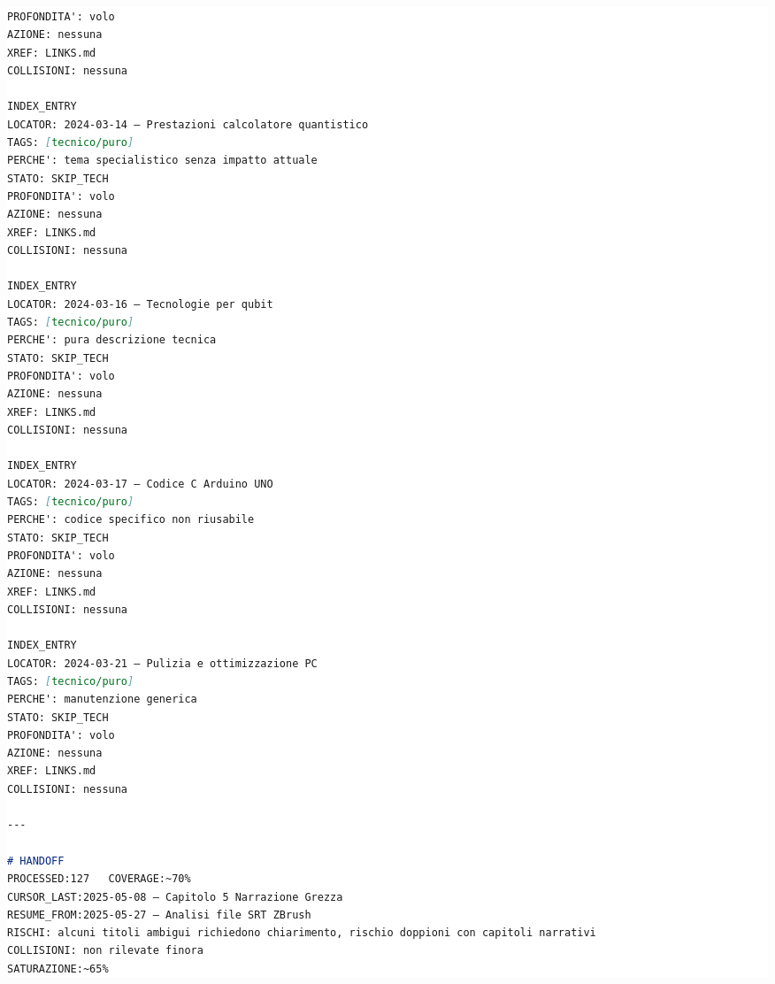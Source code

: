 ```markdown
PROFONDITA': volo
AZIONE: nessuna
XREF: LINKS.md
COLLISIONI: nessuna

INDEX_ENTRY
LOCATOR: 2024-03-14 — Prestazioni calcolatore quantistico
TAGS: [tecnico/puro]
PERCHE': tema specialistico senza impatto attuale
STATO: SKIP_TECH
PROFONDITA': volo
AZIONE: nessuna
XREF: LINKS.md
COLLISIONI: nessuna

INDEX_ENTRY
LOCATOR: 2024-03-16 — Tecnologie per qubit
TAGS: [tecnico/puro]
PERCHE': pura descrizione tecnica
STATO: SKIP_TECH
PROFONDITA': volo
AZIONE: nessuna
XREF: LINKS.md
COLLISIONI: nessuna

INDEX_ENTRY
LOCATOR: 2024-03-17 — Codice C Arduino UNO
TAGS: [tecnico/puro]
PERCHE': codice specifico non riusabile
STATO: SKIP_TECH
PROFONDITA': volo
AZIONE: nessuna
XREF: LINKS.md
COLLISIONI: nessuna

INDEX_ENTRY
LOCATOR: 2024-03-21 — Pulizia e ottimizzazione PC
TAGS: [tecnico/puro]
PERCHE': manutenzione generica
STATO: SKIP_TECH
PROFONDITA': volo
AZIONE: nessuna
XREF: LINKS.md
COLLISIONI: nessuna

---

# HANDOFF
PROCESSED:127   COVERAGE:~70%  
CURSOR_LAST:2025-05-08 — Capitolo 5 Narrazione Grezza  
RESUME_FROM:2025-05-27 — Analisi file SRT ZBrush  
RISCHI: alcuni titoli ambigui richiedono chiarimento, rischio doppioni con capitoli narrativi  
COLLISIONI: non rilevate finora  
SATURAZIONE:~65%
```  
